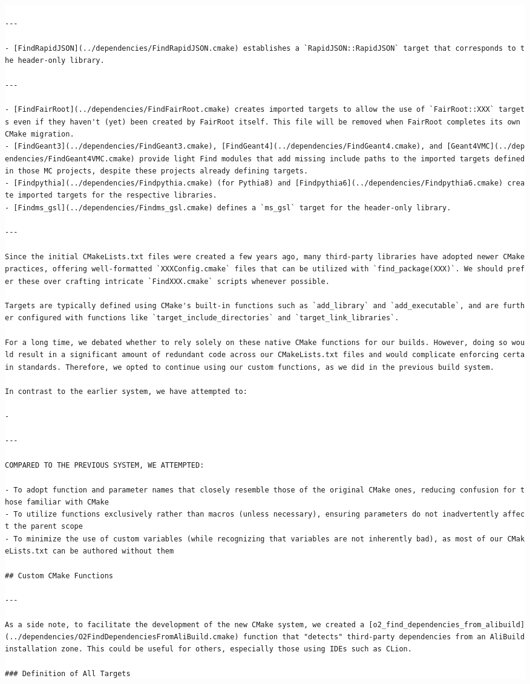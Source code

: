 ```

---

- [FindRapidJSON](../dependencies/FindRapidJSON.cmake) establishes a `RapidJSON::RapidJSON` target that corresponds to the header-only library.

---

- [FindFairRoot](../dependencies/FindFairRoot.cmake) creates imported targets to allow the use of `FairRoot::XXX` targets even if they haven't (yet) been created by FairRoot itself. This file will be removed when FairRoot completes its own CMake migration.
- [FindGeant3](../dependencies/FindGeant3.cmake), [FindGeant4](../dependencies/FindGeant4.cmake), and [Geant4VMC](../dependencies/FindGeant4VMC.cmake) provide light Find modules that add missing include paths to the imported targets defined in those MC projects, despite these projects already defining targets.
- [Findpythia](../dependencies/Findpythia.cmake) (for Pythia8) and [Findpythia6](../dependencies/Findpythia6.cmake) create imported targets for the respective libraries.
- [Findms_gsl](../dependencies/Findms_gsl.cmake) defines a `ms_gsl` target for the header-only library.

---

Since the initial CMakeLists.txt files were created a few years ago, many third-party libraries have adopted newer CMake practices, offering well-formatted `XXXConfig.cmake` files that can be utilized with `find_package(XXX)`. We should prefer these over crafting intricate `FindXXX.cmake` scripts whenever possible.

Targets are typically defined using CMake's built-in functions such as `add_library` and `add_executable`, and are further configured with functions like `target_include_directories` and `target_link_libraries`.

For a long time, we debated whether to rely solely on these native CMake functions for our builds. However, doing so would result in a significant amount of redundant code across our CMakeLists.txt files and would complicate enforcing certain standards. Therefore, we opted to continue using our custom functions, as we did in the previous build system.

In contrast to the earlier system, we have attempted to:

-

---

COMPARED TO THE PREVIOUS SYSTEM, WE ATTEMPTED:

- To adopt function and parameter names that closely resemble those of the original CMake ones, reducing confusion for those familiar with CMake
- To utilize functions exclusively rather than macros (unless necessary), ensuring parameters do not inadvertently affect the parent scope
- To minimize the use of custom variables (while recognizing that variables are not inherently bad), as most of our CMakeLists.txt can be authored without them

## Custom CMake Functions

---

As a side note, to facilitate the development of the new CMake system, we created a [o2_find_dependencies_from_alibuild](../dependencies/O2FindDependenciesFromAliBuild.cmake) function that "detects" third-party dependencies from an AliBuild installation zone. This could be useful for others, especially those using IDEs such as CLion.

### Definition of All Targets

```